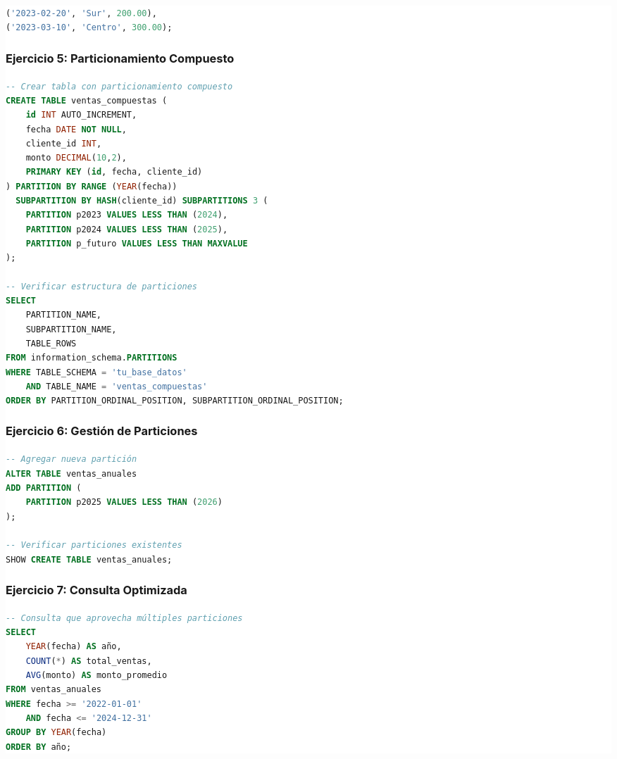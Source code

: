 ```sql
('2023-02-20', 'Sur', 200.00),
('2023-03-10', 'Centro', 300.00);
```

### Ejercicio 5: Particionamiento Compuesto
```sql
-- Crear tabla con particionamiento compuesto
CREATE TABLE ventas_compuestas (
    id INT AUTO_INCREMENT,
    fecha DATE NOT NULL,
    cliente_id INT,
    monto DECIMAL(10,2),
    PRIMARY KEY (id, fecha, cliente_id)
) PARTITION BY RANGE (YEAR(fecha))
  SUBPARTITION BY HASH(cliente_id) SUBPARTITIONS 3 (
    PARTITION p2023 VALUES LESS THAN (2024),
    PARTITION p2024 VALUES LESS THAN (2025),
    PARTITION p_futuro VALUES LESS THAN MAXVALUE
);

-- Verificar estructura de particiones
SELECT 
    PARTITION_NAME,
    SUBPARTITION_NAME,
    TABLE_ROWS
FROM information_schema.PARTITIONS
WHERE TABLE_SCHEMA = 'tu_base_datos'
    AND TABLE_NAME = 'ventas_compuestas'
ORDER BY PARTITION_ORDINAL_POSITION, SUBPARTITION_ORDINAL_POSITION;
```

### Ejercicio 6: Gestión de Particiones
```sql
-- Agregar nueva partición
ALTER TABLE ventas_anuales 
ADD PARTITION (
    PARTITION p2025 VALUES LESS THAN (2026)
);

-- Verificar particiones existentes
SHOW CREATE TABLE ventas_anuales;
```

### Ejercicio 7: Consulta Optimizada
```sql
-- Consulta que aprovecha múltiples particiones
SELECT 
    YEAR(fecha) AS año,
    COUNT(*) AS total_ventas,
    AVG(monto) AS monto_promedio
FROM ventas_anuales
WHERE fecha >= '2022-01-01'
    AND fecha <= '2024-12-31'
GROUP BY YEAR(fecha)
ORDER BY año;
```
